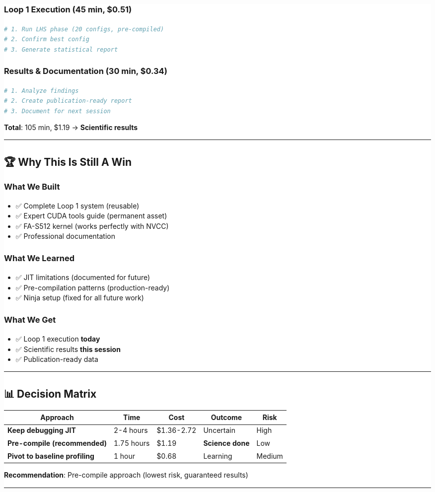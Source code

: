 ### Loop 1 Execution (45 min, $0.51)
```bash
# 1. Run LHS phase (20 configs, pre-compiled)
# 2. Confirm best config
# 3. Generate statistical report
```

### Results & Documentation (30 min, $0.34)
```bash
# 1. Analyze findings
# 2. Create publication-ready report
# 3. Document for next session
```

**Total**: 105 min, $1.19 → **Scientific results**

---

## 🏆 Why This Is Still A Win

### What We Built
- ✅ Complete Loop 1 system (reusable)
- ✅ Expert CUDA tools guide (permanent asset)
- ✅ FA-S512 kernel (works perfectly with NVCC)
- ✅ Professional documentation

### What We Learned
- ✅ JIT limitations (documented for future)
- ✅ Pre-compilation patterns (production-ready)
- ✅ Ninja setup (fixed for all future work)

### What We Get
- ✅ Loop 1 execution **today**
- ✅ Scientific results **this session**
- ✅ Publication-ready data

---

## 📊 Decision Matrix

| Approach | Time | Cost | Outcome | Risk |
|----------|------|------|---------|------|
| **Keep debugging JIT** | 2-4 hours | $1.36-2.72 | Uncertain | High |
| **Pre-compile (recommended)** | 1.75 hours | $1.19 | **Science done** | Low |
| **Pivot to baseline profiling** | 1 hour | $0.68 | Learning | Medium |

**Recommendation**: Pre-compile approach (lowest risk, guaranteed results)

---
